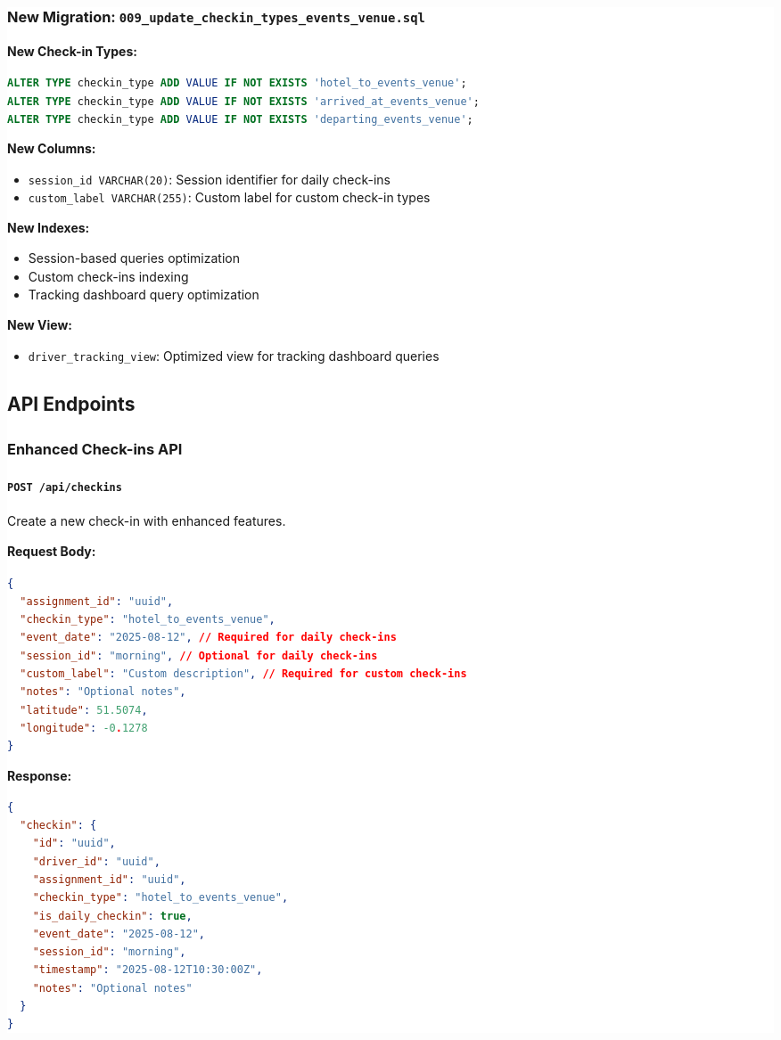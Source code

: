 ### New Migration: `009_update_checkin_types_events_venue.sql`

**New Check-in Types:**
```sql
ALTER TYPE checkin_type ADD VALUE IF NOT EXISTS 'hotel_to_events_venue';
ALTER TYPE checkin_type ADD VALUE IF NOT EXISTS 'arrived_at_events_venue';
ALTER TYPE checkin_type ADD VALUE IF NOT EXISTS 'departing_events_venue';
```

**New Columns:**
- `session_id VARCHAR(20)`: Session identifier for daily check-ins
- `custom_label VARCHAR(255)`: Custom label for custom check-in types

**New Indexes:**
- Session-based queries optimization
- Custom check-ins indexing
- Tracking dashboard query optimization

**New View:**
- `driver_tracking_view`: Optimized view for tracking dashboard queries

## API Endpoints

### Enhanced Check-ins API

#### `POST /api/checkins`
Create a new check-in with enhanced features.

**Request Body:**
```json
{
  "assignment_id": "uuid",
  "checkin_type": "hotel_to_events_venue",
  "event_date": "2025-08-12", // Required for daily check-ins
  "session_id": "morning", // Optional for daily check-ins
  "custom_label": "Custom description", // Required for custom check-ins
  "notes": "Optional notes",
  "latitude": 51.5074,
  "longitude": -0.1278
}
```

**Response:**
```json
{
  "checkin": {
    "id": "uuid",
    "driver_id": "uuid",
    "assignment_id": "uuid",
    "checkin_type": "hotel_to_events_venue",
    "is_daily_checkin": true,
    "event_date": "2025-08-12",
    "session_id": "morning",
    "timestamp": "2025-08-12T10:30:00Z",
    "notes": "Optional notes"
  }
}
```
